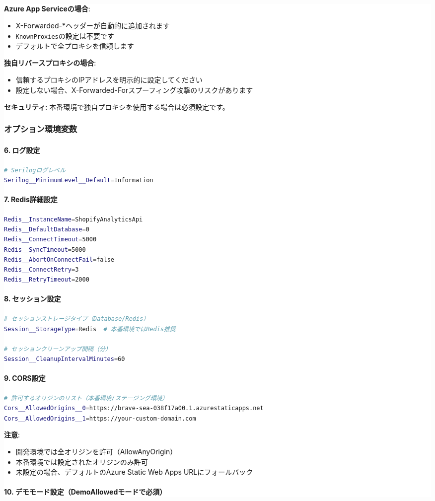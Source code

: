 **Azure App Serviceの場合**:
- X-Forwarded-*ヘッダーが自動的に追加されます
- `KnownProxies`の設定は不要です
- デフォルトで全プロキシを信頼します

**独自リバースプロキシの場合**:
- 信頼するプロキシのIPアドレスを明示的に設定してください
- 設定しない場合、X-Forwarded-Forスプーフィング攻撃のリスクがあります

**セキュリティ**: 本番環境で独自プロキシを使用する場合は必須設定です。

### オプション環境変数

#### 6. ログ設定

```bash
# Serilogログレベル
Serilog__MinimumLevel__Default=Information
```

#### 7. Redis詳細設定

```bash
Redis__InstanceName=ShopifyAnalyticsApi
Redis__DefaultDatabase=0
Redis__ConnectTimeout=5000
Redis__SyncTimeout=5000
Redis__AbortOnConnectFail=false
Redis__ConnectRetry=3
Redis__RetryTimeout=2000
```

#### 8. セッション設定

```bash
# セッションストレージタイプ（Database/Redis）
Session__StorageType=Redis  # 本番環境ではRedis推奨

# セッションクリーンアップ間隔（分）
Session__CleanupIntervalMinutes=60
```

#### 9. CORS設定

```bash
# 許可するオリジンのリスト（本番環境/ステージング環境）
Cors__AllowedOrigins__0=https://brave-sea-038f17a00.1.azurestaticapps.net
Cors__AllowedOrigins__1=https://your-custom-domain.com
```

**注意**: 
- 開発環境では全オリジンを許可（AllowAnyOrigin）
- 本番環境では設定されたオリジンのみ許可
- 未設定の場合、デフォルトのAzure Static Web Apps URLにフォールバック

#### 10. デモモード設定（DemoAllowedモードで必須）
